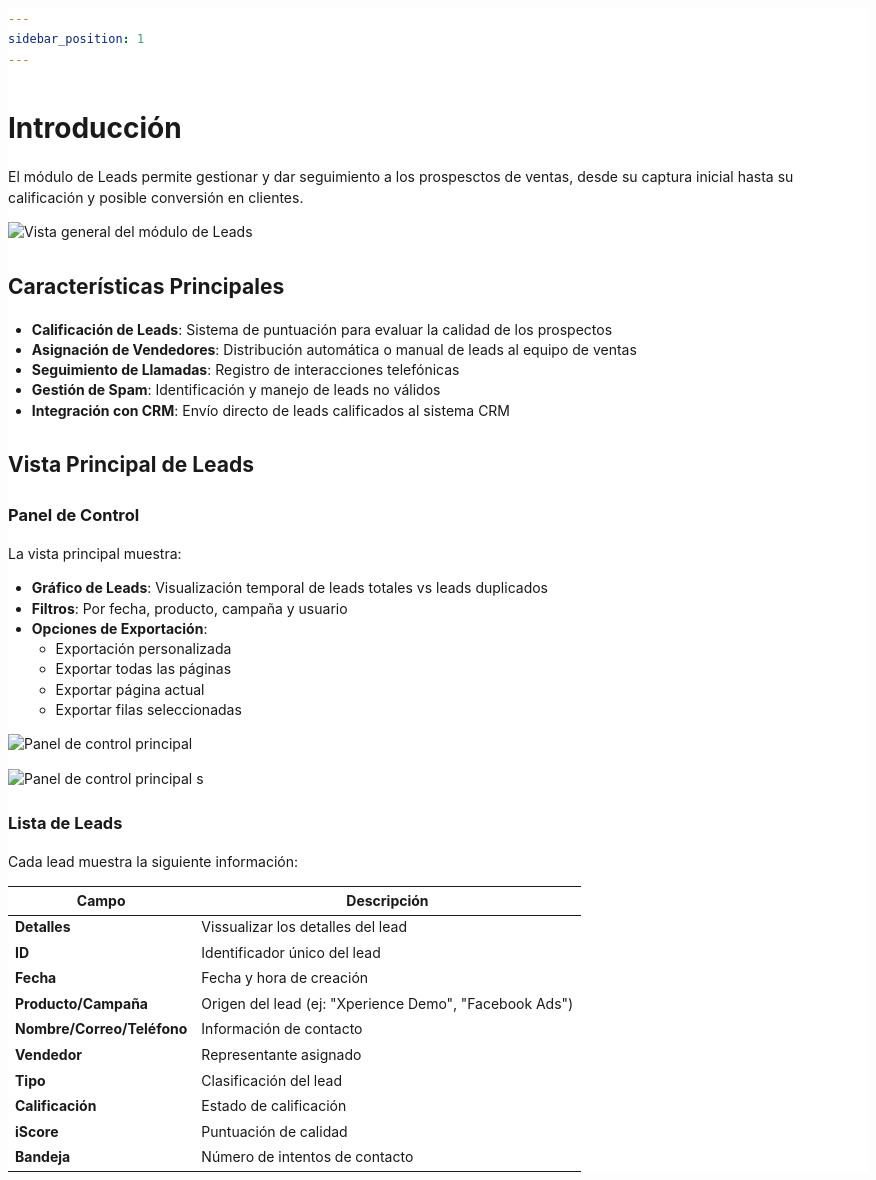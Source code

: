 ```yaml
---
sidebar_position: 1
---
```


# Introducción

El módulo de Leads permite gestionar y dar seguimiento a los prospesctos de ventas, desde su captura inicial hasta su calificación y posible conversión en clientes.

![Vista general del módulo de Leads](https://xperience-docs-prod.s3.us-east-2.amazonaws.com/Manuales_devs/documentation/leads/leads-view.png)

## Características Principales

- **Calificación de Leads**: Sistema de puntuación para evaluar la calidad de los prospectos
- **Asignación de Vendedores**: Distribución automática o manual de leads al equipo de ventas
- **Seguimiento de Llamadas**: Registro de interacciones telefónicas
- **Gestión de Spam**: Identificación y manejo de leads no válidos
- **Integración con CRM**: Envío directo de leads calificados al sistema CRM

## Vista Principal de Leads

### Panel de Control

La vista principal muestra:

- **Gráfico de Leads**: Visualización temporal de leads totales vs leads duplicados
- **Filtros**: Por fecha, producto, campaña y usuario
- **Opciones de Exportación**: 
  - Exportación personalizada
  - Exportar todas las páginas
  - Exportar página actual
  - Exportar filas seleccionadas

![Panel de control principal](https://xperience-docs-prod.s3.us-east-2.amazonaws.com/Manuales_devs/documentation/leads/leads-controls.png)

![Panel de control principal](https://xperience-docs-prod.s3.us-east-2.amazonaws.com/Manuales_devs/documentation/leads/leads-exports.png)
s
### Lista de Leads

Cada lead muestra la siguiente información:

| Campo | Descripción |
|-------|-------------|
| **Detalles** | Vissualizar los detalles del lead |
| **ID** | Identificador único del lead |
| **Fecha** | Fecha y hora de creación |
| **Producto/Campaña** | Origen del lead (ej: "Xperience Demo", "Facebook Ads") |
| **Nombre/Correo/Teléfono** | Información de contacto |
| **Vendedor** | Representante asignado |
| **Tipo** | Clasificación del lead |
| **Calificación** | Estado de calificación |
| **iScore** | Puntuación de calidad |
| **Bandeja** | Número de intentos de contacto |